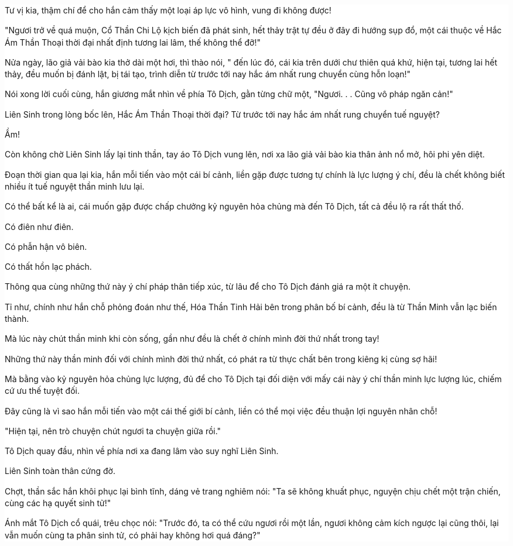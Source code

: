 Tư vị kia, thậm chí để cho hắn cảm thấy một loại áp lực vô hình, vung đi không được!

"Ngươi trở về quá muộn, Cổ Thần Chi Lộ kịch biến đã phát sinh, hết thảy trật tự đều ở đây đi hướng sụp đổ, một cái thuộc về Hắc Ám Thần Thoại thời đại nhất định tương lai lâm, thế không thể đỡ!"

Nửa ngày, lão giả vải bào kia thở dài một hơi, thì thào nói, " đến lúc đó, cái kia trên dưới chư thiên quá khứ, hiện tại, tương lai hết thảy, đều muốn bị đánh lật, bị tái tạo, trình diễn từ trước tới nay hắc ám nhất rung chuyển cùng hỗn loạn!"

Nói xong lời cuối cùng, hắn giương mắt nhìn về phía Tô Dịch, gằn từng chữ một, "Ngươi. . . Cũng vô pháp ngăn cản!"

Liên Sinh trong lòng bốc lên, Hắc Ám Thần Thoại thời đại? Từ trước tới nay hắc ám nhất rung chuyển tuế nguyệt?

Ầm!

Còn không chờ Liên Sinh lấy lại tinh thần, tay áo Tô Dịch vung lên, nơi xa lão giả vải bào kia thân ảnh nổ mở, hôi phi yên diệt.

Đoạn thời gian qua lại kia, hắn mỗi tiến vào một cái bí cảnh, liền gặp được tương tự chính là lực lượng ý chí, đều là chết không biết nhiều ít tuế nguyệt thần minh lưu lại.

Có thể bất kể là ai, cái muốn gặp được chấp chưởng kỷ nguyên hỏa chủng mà đến Tô Dịch, tất cả đều lộ ra rất thất thố.

Có điên như điên.

Có phẫn hận vô biên.

Có thất hồn lạc phách.

Thông qua cùng những thứ này ý chí pháp thân tiếp xúc, từ lâu để cho Tô Dịch đánh giá ra một ít chuyện.

Tỉ như, chính như hắn chỗ phỏng đoán như thế, Hóa Thần Tinh Hải bên trong phân bố bí cảnh, đều là từ Thần Minh vẫn lạc biến thành.

Mà lúc này chút thần minh khi còn sống, gần như đều là chết ở chính mình đời thứ nhất trong tay!

Những thứ này thần minh đối với chính mình đời thứ nhất, có phát ra từ thực chất bên trong kiêng kị cùng sợ hãi!

Mà bằng vào kỷ nguyên hỏa chủng lực lượng, đủ để cho Tô Dịch tại đối diện với mấy cái này ý chí thần minh lực lượng lúc, chiếm cứ ưu thế tuyệt đối.

Đây cũng là vì sao hắn mỗi tiến vào một cái thế giới bí cảnh, liền có thể mọi việc đều thuận lợi nguyên nhân chỗ!

"Hiện tại, nên trò chuyện chút ngươi ta chuyện giữa rồi."

Tô Dịch quay đầu, nhìn về phía nơi xa đang lâm vào suy nghĩ Liên Sinh.

Liên Sinh toàn thân cứng đờ.

Chợt, thần sắc hắn khôi phục lại bình tĩnh, dáng vẻ trang nghiêm nói: "Ta sẽ không khuất phục, nguyện chịu chết một trận chiến, cùng các hạ quyết sinh tử!"

Ánh mắt Tô Dịch cổ quái, trêu chọc nói: "Trước đó, ta có thể cứu ngươi rồi một lần, ngươi không cảm kích ngược lại cũng thôi, lại vẫn muốn cùng ta phân sinh tử, có phải hay không hơi quá đáng?"
